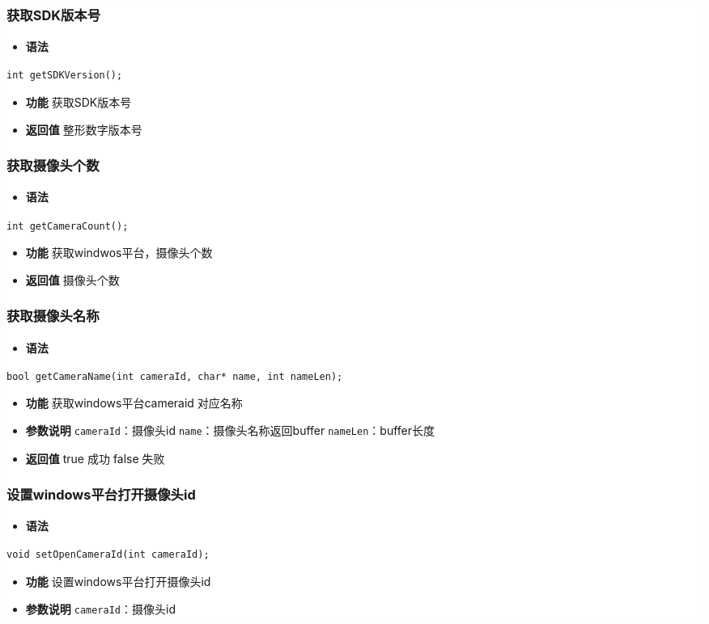 ### 获取SDK版本号

* **语法**

```
int getSDKVersion();
```

* **功能**
获取SDK版本号

* **返回值**
整形数字版本号

### 获取摄像头个数

* **语法**

```
int getCameraCount();
```

* **功能**
获取windwos平台，摄像头个数

* **返回值**
摄像头个数

### 获取摄像头名称

* **语法**

```
bool getCameraName(int cameraId, char* name, int nameLen);
```

* **功能**
获取windows平台cameraid 对应名称

* **参数说明**
`cameraId`：摄像头id
`name`：摄像头名称返回buffer
`nameLen`：buffer长度

* **返回值**
true 成功 false 失败

### 设置windows平台打开摄像头id

* **语法**

```
void setOpenCameraId(int cameraId);
```

* **功能**
设置windows平台打开摄像头id

* **参数说明**
`cameraId`：摄像头id
